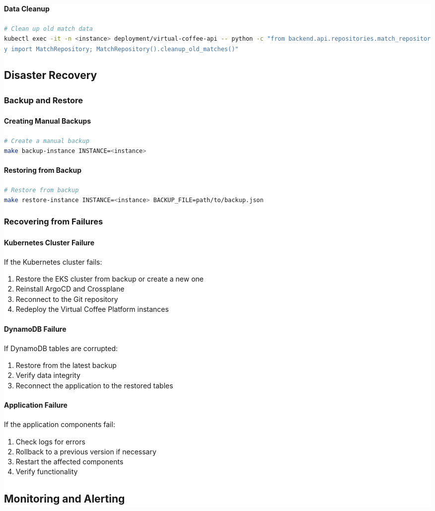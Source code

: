 #### Data Cleanup

```bash
# Clean up old match data
kubectl exec -it -n <instance> deployment/virtual-coffee-api -- python -c "from backend.api.repositories.match_repository import MatchRepository; MatchRepository().cleanup_old_matches()"
```

## Disaster Recovery

### Backup and Restore

#### Creating Manual Backups

```bash
# Create a manual backup
make backup-instance INSTANCE=<instance>
```

#### Restoring from Backup

```bash
# Restore from backup
make restore-instance INSTANCE=<instance> BACKUP_FILE=path/to/backup.json
```

### Recovering from Failures

#### Kubernetes Cluster Failure

If the Kubernetes cluster fails:

1. Restore the EKS cluster from backup or create a new one
2. Reinstall ArgoCD and Crossplane
3. Reconnect to the Git repository
4. Redeploy the Virtual Coffee Platform instances

#### DynamoDB Failure

If DynamoDB tables are corrupted:

1. Restore from the latest backup
2. Verify data integrity
3. Reconnect the application to the restored tables

#### Application Failure

If the application components fail:

1. Check logs for errors
2. Rollback to a previous version if necessary
3. Restart the affected components
4. Verify functionality

## Monitoring and Alerting
